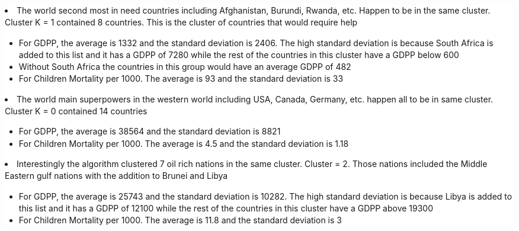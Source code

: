 

</ul>
<li>     The world second most in need countries including Afghanistan, Burundi, Rwanda, etc. Happen to be in the same cluster. Cluster K = 1 contained 8  countries. This is the cluster of countries that would require help
</li>
<ul> 
<li> 
For GDPP, the average is 1332  and the standard deviation is 2406. The high standard deviation is because South Africa is added to this list and it has a GDPP of 7280 while the rest of the countries in this cluster have a GDPP below 600
</li>
<li>
Without South Africa the countries in this group would have an average GDPP of 482 
</li>
<li> 
For Children Mortality per 1000. The average is 93  and the standard deviation is 33
</li>


</ul>

<li>    The world main superpowers in the western world including USA, Canada, Germany, etc. happen all to be in same cluster. Cluster K = 0 contained 14 countries
</li>
<ul> 
<li> 
For GDPP, the average is 38564 and the standard deviation is 8821
</li>
<li> 
For Children Mortality per 1000. The average is 4.5 and the standard deviation is 1.18
</li>


</ul>

<li>   Interestingly the algorithm clustered 7 oil rich nations in the same cluster. Cluster = 2. Those nations included the Middle Eastern gulf nations with the addition to Brunei and Libya

</li>
<ul> 
<li> 
For GDPP, the average is 25743  and the standard deviation is 10282. The high standard deviation is because Libya  is added to this list and it has a GDPP of 12100 while the rest of the countries in this cluster have a GDPP above 19300
</li>
<li> 
For Children Mortality per 1000. The average is 11.8  and the standard deviation is 3
</li>


</ul>

</ul>
</ul>
